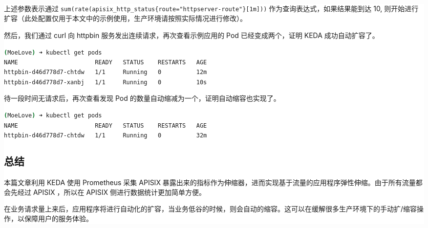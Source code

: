上述参数表示通过 `sum(rate(apisix_http_status{route="httpserver-route"}[1m]))` 作为查询表达式，如果结果能到达 10, 则开始进行扩容（此处配置仅用于本文中的示例使用，生产环境请按照实际情况进行修改）。

然后，我们通过 curl 向 httpbin 服务发出连续请求，再次查看示例应用的 Pod 已经变成两个，证明 KEDA 成功自动扩容了。

```bash
(MoeLove) ➜ kubectl get pods
NAME                      READY   STATUS    RESTARTS   AGE
httpbin-d46d778d7-chtdw   1/1     Running   0          12m
httpbin-d46d778d7-xanbj   1/1     Running   0          10s
```

待一段时间无请求后，再次查看发现 Pod 的数量自动缩减为一个，证明自动缩容也实现了。

```bash
(MoeLove) ➜ kubectl get pods
NAME                      READY   STATUS    RESTARTS   AGE
httpbin-d46d778d7-chtdw   1/1     Running   0          32m
```

## 总结

本篇文章利用 KEDA 使用 Prometheus 采集 APISIX 暴露出来的指标作为伸缩器，进而实现基于流量的应用程序弹性伸缩。由于所有流量都会先经过 APISIX ，所以在 APISIX 侧进行数据统计更加简单方便。

在业务请求量上来后，应用程序将进行自动化的扩容，当业务低谷的时候，则会自动的缩容。这可以在缓解很多生产环境下的手动扩/缩容操作，以保障用户的服务体验。
